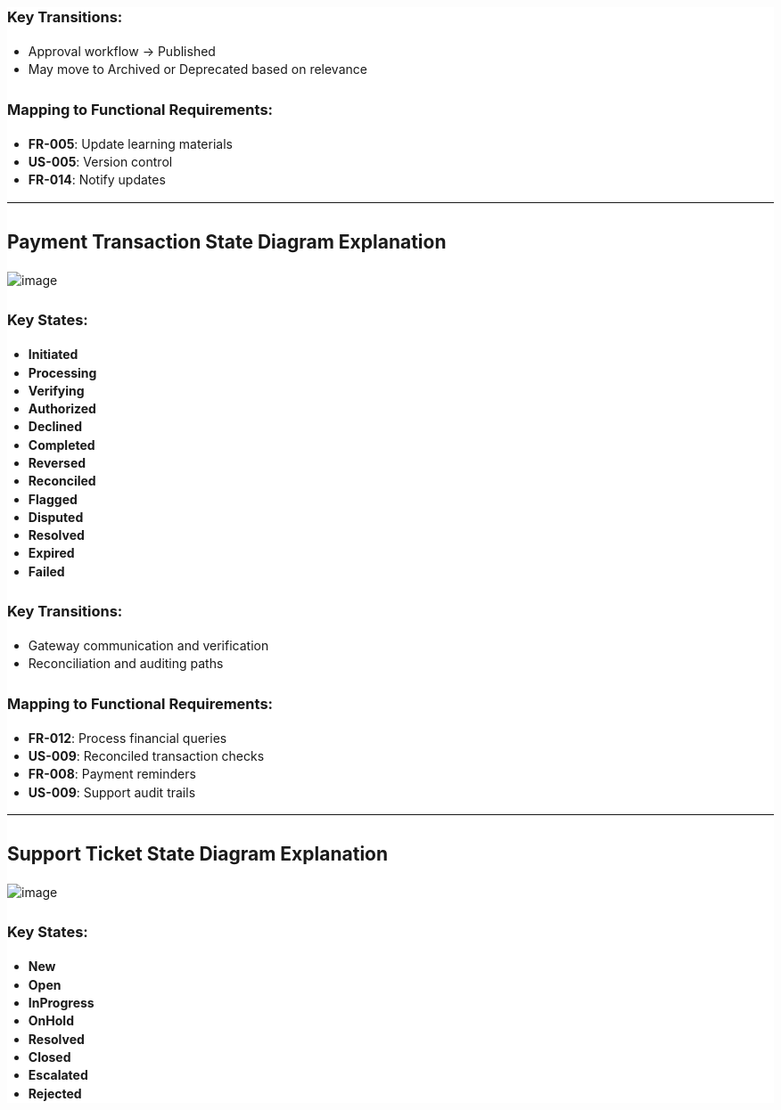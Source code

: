 ### Key Transitions:
- Approval workflow → Published  
- May move to Archived or Deprecated based on relevance  

### Mapping to Functional Requirements:
- **FR-005**: Update learning materials  
- **US-005**: Version control  
- **FR-014**: Notify updates  

---

##  Payment Transaction State Diagram Explanation
![image](https://github.com/user-attachments/assets/53698fbf-8375-46d0-89f2-3b03637ae16a)

### Key States:
- **Initiated**  
- **Processing**  
- **Verifying**  
- **Authorized**  
- **Declined**  
- **Completed**  
- **Reversed**  
- **Reconciled**  
- **Flagged**  
- **Disputed**  
- **Resolved**  
- **Expired**  
- **Failed**

### Key Transitions:
- Gateway communication and verification  
- Reconciliation and auditing paths  

### Mapping to Functional Requirements:
- **FR-012**: Process financial queries  
- **US-009**: Reconciled transaction checks  
- **FR-008**: Payment reminders  
- **US-009**: Support audit trails  

---

## Support Ticket State Diagram Explanation
![image](https://github.com/user-attachments/assets/62c2382d-ac13-478a-aa7b-3ed479aef5a9)

### Key States:
- **New**  
- **Open**  
- **InProgress**  
- **OnHold**  
- **Resolved**  
- **Closed**  
- **Escalated**  
- **Rejected**
